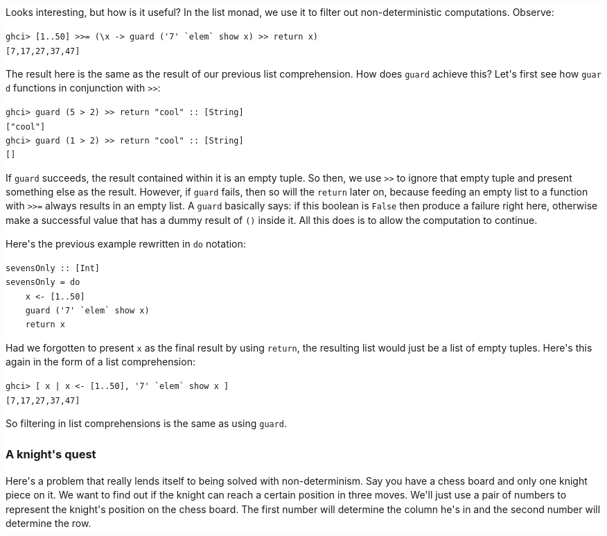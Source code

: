 Looks interesting, but how is it useful? In the list monad, we use it to filter
out non-deterministic computations. Observe:

```{.haskell:hs}
ghci> [1..50] >>= (\x -> guard ('7' `elem` show x) >> return x)
[7,17,27,37,47]
```

The result here is the same as the result of our previous list comprehension.
How does `guard` achieve this? Let's first see how `guard` functions in
conjunction with `>>`:

```{.haskell:hs}
ghci> guard (5 > 2) >> return "cool" :: [String]
["cool"]
ghci> guard (1 > 2) >> return "cool" :: [String]
[]
```

If `guard` succeeds, the result contained within it is an empty tuple. So then,
we use `>>` to ignore that empty tuple and present something else as the result.
However, if `guard` fails, then so will the `return` later on, because feeding
an empty list to a function with `>>=` always results in an empty list. A
`guard` basically says: if this boolean is `False` then produce a failure right
here, otherwise make a successful value that has a dummy result of `()` inside
it. All this does is to allow the computation to continue.

Here's the previous example rewritten in `do` notation:

```{.haskell:hs}
sevensOnly :: [Int]
sevensOnly = do
    x <- [1..50]
    guard ('7' `elem` show x)
    return x
```

Had we forgotten to present `x` as the final result by using `return`, the
resulting list would just be a list of empty tuples. Here's this again in the
form of a list comprehension:

```{.haskell:hs}
ghci> [ x | x <- [1..50], '7' `elem` show x ]
[7,17,27,37,47]
```

So filtering in list comprehensions is the same as using `guard`.

### A knight's quest 

Here's a problem that really lends itself to being solved with non-determinism.
Say you have a chess board and only one knight piece on it. We want to find out
if the knight can reach a certain position in three moves. We'll just use a pair
of numbers to represent the knight's position on the chess board. The first
number will determine the column he's in and the second number will determine
the row.
